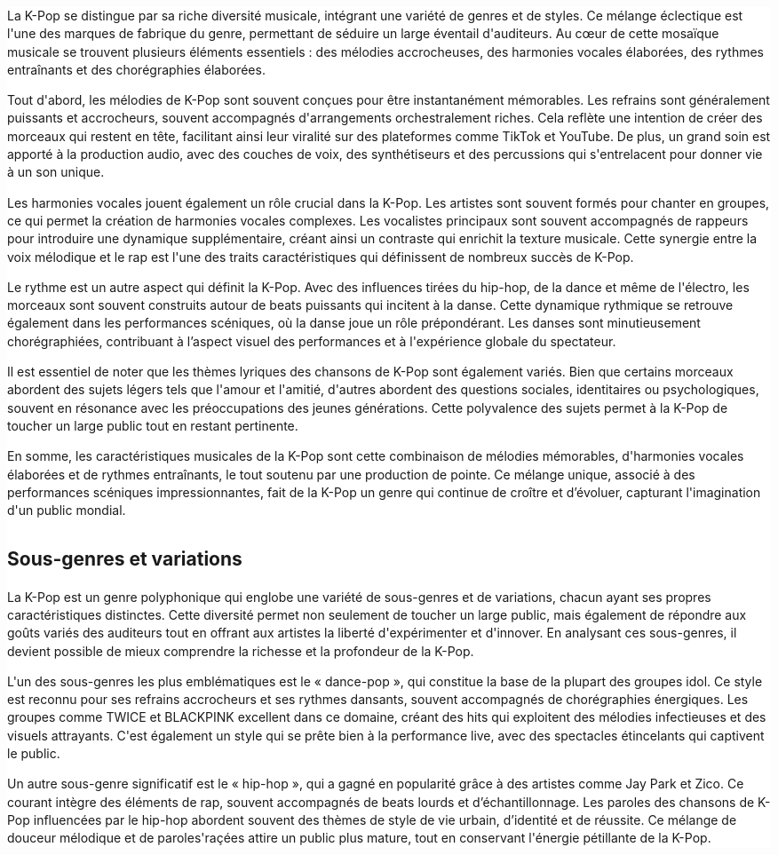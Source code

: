 
La K-Pop se distingue par sa riche diversité musicale, intégrant une variété de genres et de styles. Ce mélange éclectique est l'une des marques de fabrique du genre, permettant de séduire un large éventail d'auditeurs. Au cœur de cette mosaïque musicale se trouvent plusieurs éléments essentiels : des mélodies accrocheuses, des harmonies vocales élaborées, des rythmes entraînants et des chorégraphies élaborées.

Tout d'abord, les mélodies de K-Pop sont souvent conçues pour être instantanément mémorables. Les refrains sont généralement puissants et accrocheurs, souvent accompagnés d'arrangements orchestralement riches. Cela reflète une intention de créer des morceaux qui restent en tête, facilitant ainsi leur viralité sur des plateformes comme TikTok et YouTube. De plus, un grand soin est apporté à la production audio, avec des couches de voix, des synthétiseurs et des percussions qui s'entrelacent pour donner vie à un son unique.

Les harmonies vocales jouent également un rôle crucial dans la K-Pop. Les artistes sont souvent formés pour chanter en groupes, ce qui permet la création de harmonies vocales complexes. Les vocalistes principaux sont souvent accompagnés de rappeurs pour introduire une dynamique supplémentaire, créant ainsi un contraste qui enrichit la texture musicale. Cette synergie entre la voix mélodique et le rap est l'une des traits caractéristiques qui définissent de nombreux succès de K-Pop.

Le rythme est un autre aspect qui définit la K-Pop. Avec des influences tirées du hip-hop, de la dance et même de l'électro, les morceaux sont souvent construits autour de beats puissants qui incitent à la danse. Cette dynamique rythmique se retrouve également dans les performances scéniques, où la danse joue un rôle prépondérant. Les danses sont minutieusement chorégraphiées, contribuant à l’aspect visuel des performances et à l'expérience globale du spectateur.

Il est essentiel de noter que les thèmes lyriques des chansons de K-Pop sont également variés. Bien que certains morceaux abordent des sujets légers tels que l'amour et l'amitié, d'autres abordent des questions sociales, identitaires ou psychologiques, souvent en résonance avec les préoccupations des jeunes générations. Cette polyvalence des sujets permet à la K-Pop de toucher un large public tout en restant pertinente.

En somme, les caractéristiques musicales de la K-Pop sont cette combinaison de mélodies mémorables, d'harmonies vocales élaborées et de rythmes entraînants, le tout soutenu par une production de pointe. Ce mélange unique, associé à des performances scéniques impressionnantes, fait de la K-Pop un genre qui continue de croître et d’évoluer, capturant l'imagination d'un public mondial.


## Sous-genres et variations


La K-Pop est un genre polyphonique qui englobe une variété de sous-genres et de variations, chacun ayant ses propres caractéristiques distinctes. Cette diversité permet non seulement de toucher un large public, mais également de répondre aux goûts variés des auditeurs tout en offrant aux artistes la liberté d'expérimenter et d'innover. En analysant ces sous-genres, il devient possible de mieux comprendre la richesse et la profondeur de la K-Pop.

L'un des sous-genres les plus emblématiques est le « dance-pop », qui constitue la base de la plupart des groupes idol. Ce style est reconnu pour ses refrains accrocheurs et ses rythmes dansants, souvent accompagnés de chorégraphies énergiques. Les groupes comme TWICE et BLACKPINK excellent dans ce domaine, créant des hits qui exploitent des mélodies infectieuses et des visuels attrayants. C'est également un style qui se prête bien à la performance live, avec des spectacles étincelants qui captivent le public.

Un autre sous-genre significatif est le « hip-hop », qui a gagné en popularité grâce à des artistes comme Jay Park et Zico. Ce courant intègre des éléments de rap, souvent accompagnés de beats lourds et d’échantillonnage. Les paroles des chansons de K-Pop influencées par le hip-hop abordent souvent des thèmes de style de vie urbain, d’identité et de réussite. Ce mélange de douceur mélodique et de paroles'raçées attire un public plus mature, tout en conservant l'énergie pétillante de la K-Pop.
